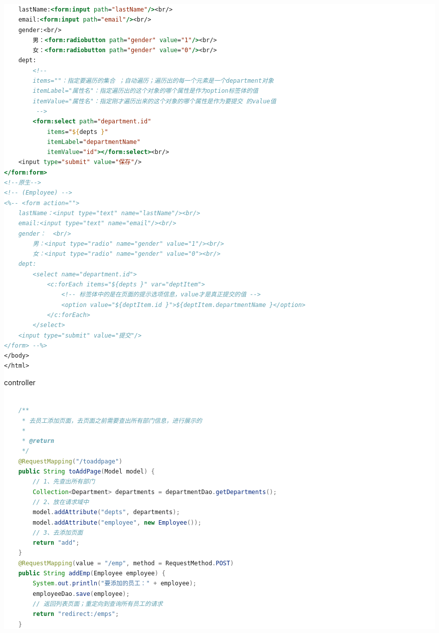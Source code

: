 ```jsp
	lastName:<form:input path="lastName"/><br/>
	email:<form:input path="email"/><br/>
	gender:<br/>
		男：<form:radiobutton path="gender" value="1"/><br/>
		女：<form:radiobutton path="gender" value="0"/><br/>
	dept:
		<!-- 
		items=""：指定要遍历的集合 ；自动遍历；遍历出的每一个元素是一个department对象
		itemLabel="属性名"：指定遍历出的这个对象的哪个属性是作为option标签体的值
		itemValue="属性名"：指定刚才遍历出来的这个对象的哪个属性是作为要提交 的value值
		 -->
		<form:select path="department.id" 
			items="${depts }" 
			itemLabel="departmentName" 
			itemValue="id"></form:select><br/>
	<input type="submit" value="保存"/>
</form:form>
<!--原生-->
<!-- (Employee) -->
<%-- <form action="">
	lastName：<input type="text" name="lastName"/><br/>
	email:<input type="text" name="email"/><br/>
	gender：  <br/>
		男：<input type="radio" name="gender" value="1"/><br/>
		女：<input type="radio" name="gender" value="0"><br/>
	dept:
		<select name="department.id">
			<c:forEach items="${depts }" var="deptItem">
				<!-- 标签体中的是在页面的提示选项信息，value才是真正提交的值 -->
				<option value="${deptItem.id }">${deptItem.departmentName }</option>
			</c:forEach>
		</select>
	<input type="submit" value="提交"/>
</form> --%>
</body>
</html>
```

controller

```java

    /**
     * 去员工添加页面，去页面之前需要查出所有部门信息，进行展示的
     *
     * @return
     */
    @RequestMapping("/toaddpage")
    public String toAddPage(Model model) {
        // 1、先查出所有部门
        Collection<Department> departments = departmentDao.getDepartments();
        // 2、放在请求域中
        model.addAttribute("depts", departments);
        model.addAttribute("employee", new Employee());
        // 3、去添加页面
        return "add";
    }
    @RequestMapping(value = "/emp", method = RequestMethod.POST)
    public String addEmp(Employee employee) {
        System.out.println("要添加的员工：" + employee);
        employeeDao.save(employee);
        // 返回列表页面；重定向到查询所有员工的请求
        return "redirect:/emps";
    }
```